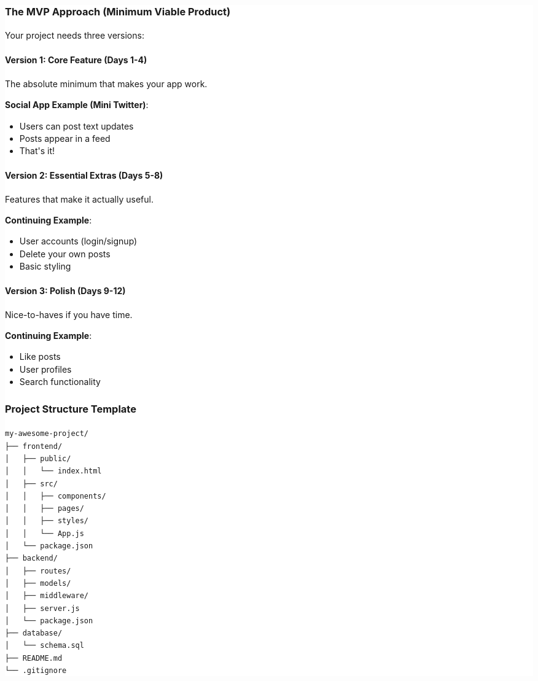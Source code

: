 ### The MVP Approach (Minimum Viable Product)

Your project needs three versions:

#### Version 1: Core Feature (Days 1-4)
The absolute minimum that makes your app work.

**Social App Example (Mini Twitter)**:
- Users can post text updates
- Posts appear in a feed
- That's it!

#### Version 2: Essential Extras (Days 5-8)
Features that make it actually useful.

**Continuing Example**:
- User accounts (login/signup)
- Delete your own posts
- Basic styling

#### Version 3: Polish (Days 9-12)
Nice-to-haves if you have time.

**Continuing Example**:
- Like posts
- User profiles
- Search functionality

### Project Structure Template

```
my-awesome-project/
├── frontend/
│   ├── public/
│   │   └── index.html
│   ├── src/
│   │   ├── components/
│   │   ├── pages/
│   │   ├── styles/
│   │   └── App.js
│   └── package.json
├── backend/
│   ├── routes/
│   ├── models/
│   ├── middleware/
│   ├── server.js
│   └── package.json
├── database/
│   └── schema.sql
├── README.md
└── .gitignore
```
